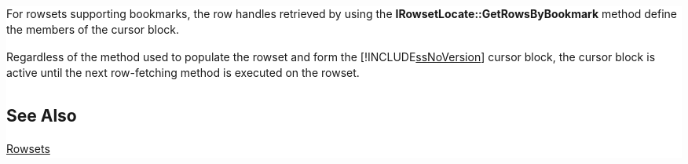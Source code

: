  For rowsets supporting bookmarks, the row handles retrieved by using the **IRowsetLocate::GetRowsByBookmark** method define the members of the cursor block.  
  
 Regardless of the method used to populate the rowset and form the [!INCLUDE[ssNoVersion](../../../includes/ssnoversion-md.md)] cursor block, the cursor block is active until the next row-fetching method is executed on the rowset.  
  
## See Also  
 [Rowsets](../../oledb/ole-db-rowsets/rowsets.md)  
  
  
